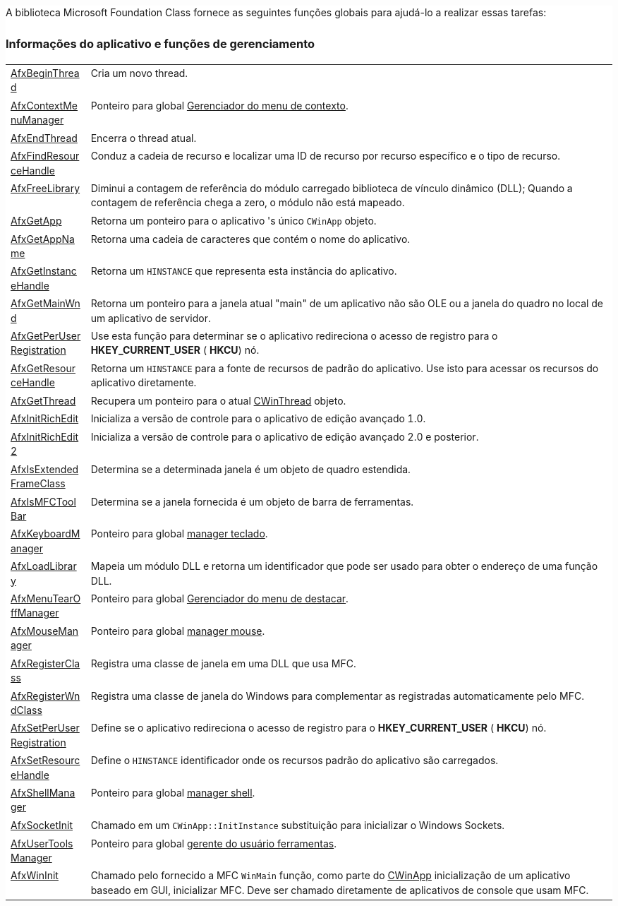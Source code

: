  A biblioteca Microsoft Foundation Class fornece as seguintes funções globais para ajudá-lo a realizar essas tarefas:  
  
### <a name="application-information-and-management-functions"></a>Informações do aplicativo e funções de gerenciamento  
  
|||  
|-|-|  
|[AfxBeginThread](#afxbeginthread)|Cria um novo thread.|  
|[AfxContextMenuManager](#afxcontextmenumanager)|Ponteiro para global [Gerenciador do menu de contexto](ccontextmenumanager-class.md).|
|[AfxEndThread](#afxendthread)|Encerra o thread atual.|  
|[AfxFindResourceHandle](#afxfindresourcehandle)|Conduz a cadeia de recurso e localizar uma ID de recurso por recurso específico e o tipo de recurso. |
|[AfxFreeLibrary](#afxfreelibrary)|Diminui a contagem de referência do módulo carregado biblioteca de vínculo dinâmico (DLL); Quando a contagem de referência chega a zero, o módulo não está mapeado.|  
|[AfxGetApp](#afxgetapp)|Retorna um ponteiro para o aplicativo 's único `CWinApp` objeto.|  
|[AfxGetAppName](#afxgetappname)|Retorna uma cadeia de caracteres que contém o nome do aplicativo.|  
|[AfxGetInstanceHandle](#afxgetinstancehandle)|Retorna um `HINSTANCE` que representa esta instância do aplicativo.|  
|[AfxGetMainWnd](#afxgetmainwnd)|Retorna um ponteiro para a janela atual "main" de um aplicativo não são OLE ou a janela do quadro no local de um aplicativo de servidor.|  
|[AfxGetPerUserRegistration](#afxgetperuserregistration)|Use esta função para determinar se o aplicativo redireciona o acesso de registro para o **HKEY_CURRENT_USER** ( **HKCU**) nó.|  
|[AfxGetResourceHandle](#afxgetresourcehandle)|Retorna um `HINSTANCE` para a fonte de recursos de padrão do aplicativo. Use isto para acessar os recursos do aplicativo diretamente.|  
|[AfxGetThread](#afxgetthread)|Recupera um ponteiro para o atual [CWinThread](../../mfc/reference/cwinthread-class.md) objeto.|  
|[AfxInitRichEdit](#afxinitrichedit)|Inicializa a versão de controle para o aplicativo de edição avançado 1.0.|  
|[AfxInitRichEdit2](#afxinitrichedit2)|Inicializa a versão de controle para o aplicativo de edição avançado 2.0 e posterior.| 
|[AfxIsExtendedFrameClass](#afxisextendedframeclass)|Determina se a determinada janela é um objeto de quadro estendida.|
|[AfxIsMFCToolBar](#afxismfctoolbar)|Determina se a janela fornecida é um objeto de barra de ferramentas.|
|[AfxKeyboardManager](#afxkeyboardmanager)|Ponteiro para global [manager teclado](ckeyboardmanager-class.md).|
|[AfxLoadLibrary](#afxloadlibrary)|Mapeia um módulo DLL e retorna um identificador que pode ser usado para obter o endereço de uma função DLL.|  
|[AfxMenuTearOffManager](#afxmenutearoffmanager)|Ponteiro para global [Gerenciador do menu de destacar](cmenutearoffmanager-class.md).|
|[AfxMouseManager](#afxmousemanager)|Ponteiro para global [manager mouse](cmousemanager-class.md).|
|[AfxRegisterClass](#afxregisterclass)|Registra uma classe de janela em uma DLL que usa MFC.|  
|[AfxRegisterWndClass](#afxregisterwndclass)|Registra uma classe de janela do Windows para complementar as registradas automaticamente pelo MFC.|  
|[AfxSetPerUserRegistration](#afxsetperuserregistration)|Define se o aplicativo redireciona o acesso de registro para o **HKEY_CURRENT_USER** ( **HKCU**) nó.|  
|[AfxSetResourceHandle](#afxsetresourcehandle)|Define o `HINSTANCE` identificador onde os recursos padrão do aplicativo são carregados.|  
|[AfxShellManager](#afxshellmanager)|Ponteiro para global [manager shell](cshellmanager-class.md). |
|[AfxSocketInit](#afxsocketinit)|Chamado em um `CWinApp::InitInstance` substituição para inicializar o Windows Sockets.|  
|[AfxUserToolsManager](#afxusertoolsmanager)|Ponteiro para global [gerente do usuário ferramentas](cusertoolsmanager-class.md).|
|[AfxWinInit](#afxwininit)|Chamado pelo fornecido a MFC `WinMain` função, como parte do [CWinApp](../../mfc/reference/cwinapp-class.md) inicialização de um aplicativo baseado em GUI, inicializar MFC. Deve ser chamado diretamente de aplicativos de console que usam MFC.|  
  